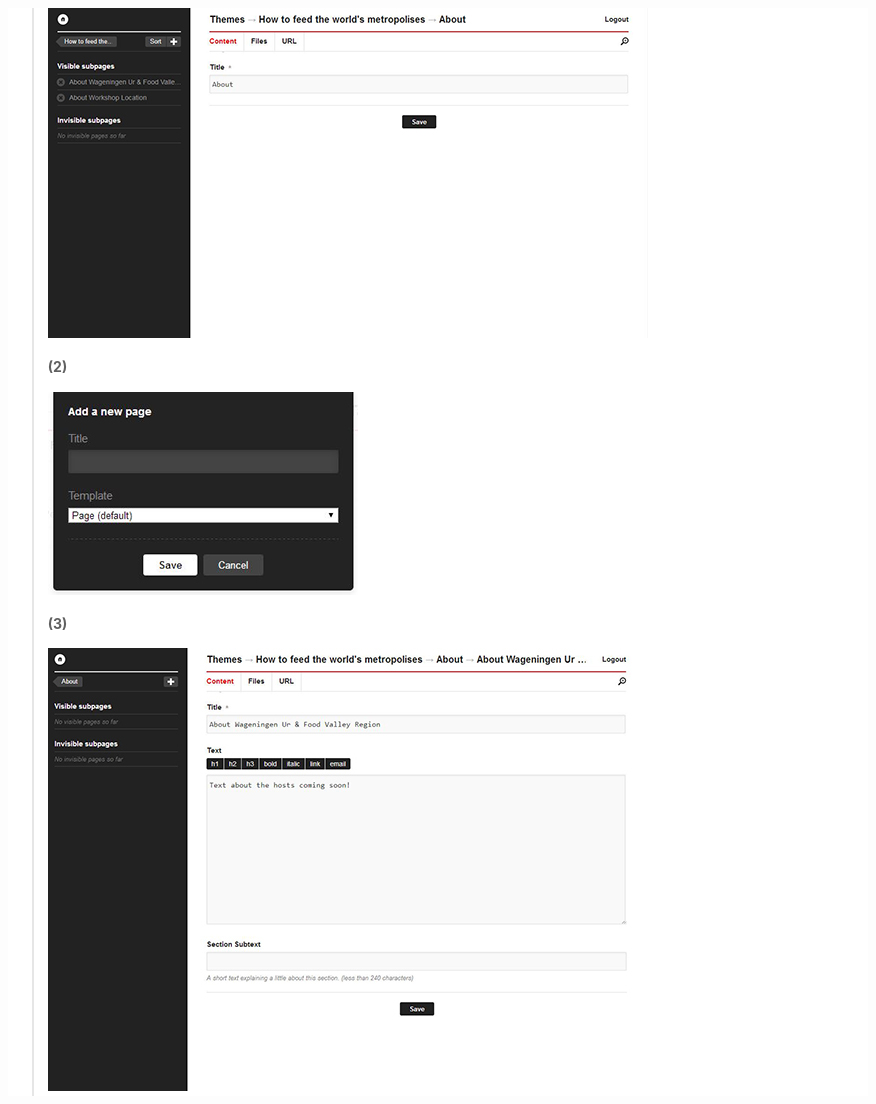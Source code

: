 >![about content](/images/about_content.jpg)
>
>**(2)**
>
>![add a page](/images/addpage_window.jpg)
>
>**(3)**
>
>![about article content](/images/about_article_content.jpg)
